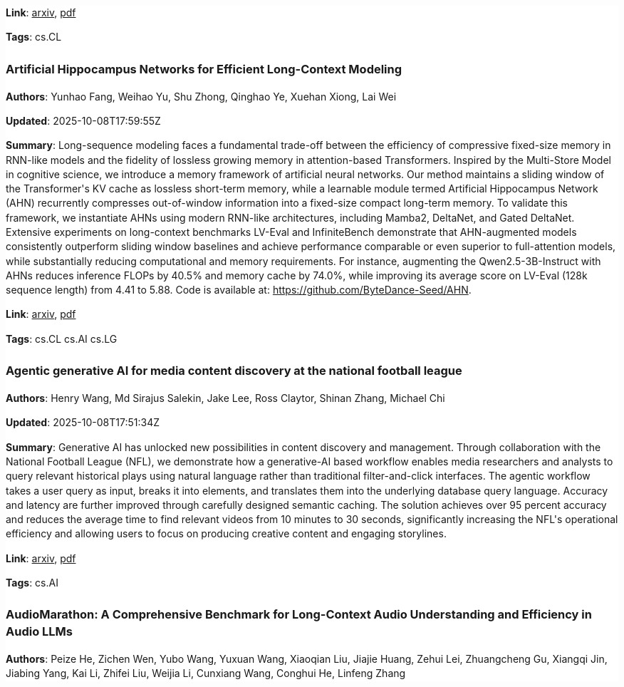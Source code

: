 **Link**: [arxiv](http://arxiv.org/abs/2509.18344v2),  [pdf](http://arxiv.org/pdf/2509.18344v2)

**Tags**: cs.CL 



### Artificial Hippocampus Networks for Efficient Long-Context Modeling
**Authors**: Yunhao Fang, Weihao Yu, Shu Zhong, Qinghao Ye, Xuehan Xiong, Lai Wei

**Updated**: 2025-10-08T17:59:55Z

**Summary**: Long-sequence modeling faces a fundamental trade-off between the efficiency of compressive fixed-size memory in RNN-like models and the fidelity of lossless growing memory in attention-based Transformers. Inspired by the Multi-Store Model in cognitive science, we introduce a memory framework of artificial neural networks. Our method maintains a sliding window of the Transformer's KV cache as lossless short-term memory, while a learnable module termed Artificial Hippocampus Network (AHN) recurrently compresses out-of-window information into a fixed-size compact long-term memory. To validate this framework, we instantiate AHNs using modern RNN-like architectures, including Mamba2, DeltaNet, and Gated DeltaNet. Extensive experiments on long-context benchmarks LV-Eval and InfiniteBench demonstrate that AHN-augmented models consistently outperform sliding window baselines and achieve performance comparable or even superior to full-attention models, while substantially reducing computational and memory requirements. For instance, augmenting the Qwen2.5-3B-Instruct with AHNs reduces inference FLOPs by 40.5% and memory cache by 74.0%, while improving its average score on LV-Eval (128k sequence length) from 4.41 to 5.88. Code is available at: https://github.com/ByteDance-Seed/AHN.

**Link**: [arxiv](http://arxiv.org/abs/2510.07318v1),  [pdf](http://arxiv.org/pdf/2510.07318v1)

**Tags**: cs.CL cs.AI cs.LG 



### Agentic generative AI for media content discovery at the national   football league
**Authors**: Henry Wang, Md Sirajus Salekin, Jake Lee, Ross Claytor, Shinan Zhang, Michael Chi

**Updated**: 2025-10-08T17:51:34Z

**Summary**: Generative AI has unlocked new possibilities in content discovery and management. Through collaboration with the National Football League (NFL), we demonstrate how a generative-AI based workflow enables media researchers and analysts to query relevant historical plays using natural language rather than traditional filter-and-click interfaces. The agentic workflow takes a user query as input, breaks it into elements, and translates them into the underlying database query language. Accuracy and latency are further improved through carefully designed semantic caching. The solution achieves over 95 percent accuracy and reduces the average time to find relevant videos from 10 minutes to 30 seconds, significantly increasing the NFL's operational efficiency and allowing users to focus on producing creative content and engaging storylines.

**Link**: [arxiv](http://arxiv.org/abs/2510.07297v1),  [pdf](http://arxiv.org/pdf/2510.07297v1)

**Tags**: cs.AI 



### AudioMarathon: A Comprehensive Benchmark for Long-Context Audio   Understanding and Efficiency in Audio LLMs
**Authors**: Peize He, Zichen Wen, Yubo Wang, Yuxuan Wang, Xiaoqian Liu, Jiajie Huang, Zehui Lei, Zhuangcheng Gu, Xiangqi Jin, Jiabing Yang, Kai Li, Zhifei Liu, Weijia Li, Cunxiang Wang, Conghui He, Linfeng Zhang

